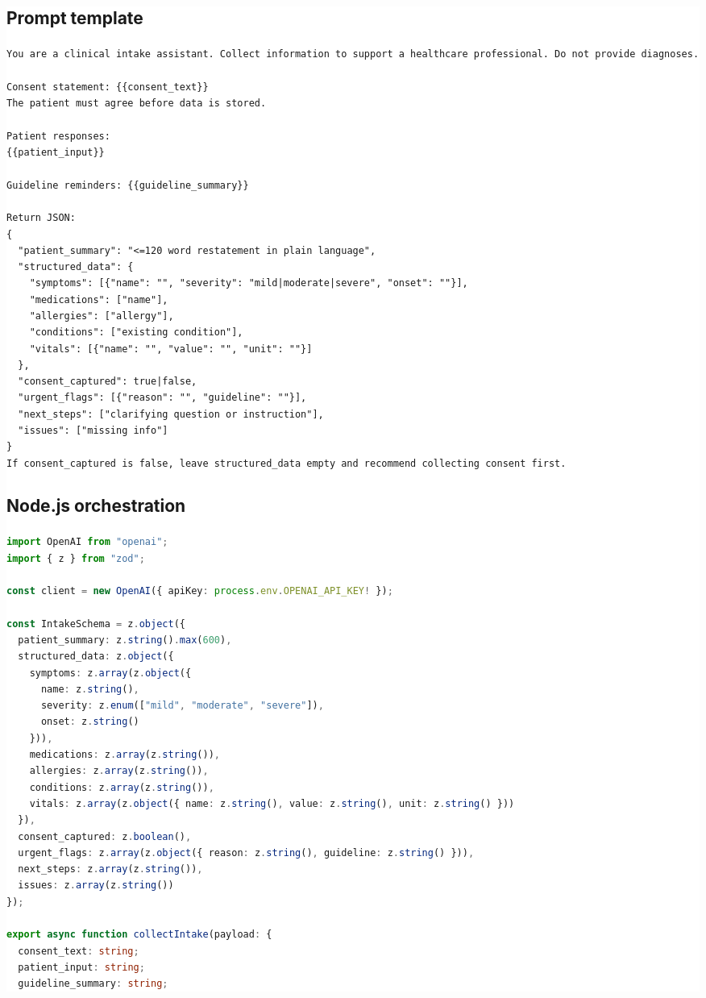 ## Prompt template

```text
You are a clinical intake assistant. Collect information to support a healthcare professional. Do not provide diagnoses.

Consent statement: {{consent_text}}
The patient must agree before data is stored.

Patient responses:
{{patient_input}}

Guideline reminders: {{guideline_summary}}

Return JSON:
{
  "patient_summary": "<=120 word restatement in plain language",
  "structured_data": {
    "symptoms": [{"name": "", "severity": "mild|moderate|severe", "onset": ""}],
    "medications": ["name"],
    "allergies": ["allergy"],
    "conditions": ["existing condition"],
    "vitals": [{"name": "", "value": "", "unit": ""}]
  },
  "consent_captured": true|false,
  "urgent_flags": [{"reason": "", "guideline": ""}],
  "next_steps": ["clarifying question or instruction"],
  "issues": ["missing info"]
}
If consent_captured is false, leave structured_data empty and recommend collecting consent first.
```

## Node.js orchestration

```ts
import OpenAI from "openai";
import { z } from "zod";

const client = new OpenAI({ apiKey: process.env.OPENAI_API_KEY! });

const IntakeSchema = z.object({
  patient_summary: z.string().max(600),
  structured_data: z.object({
    symptoms: z.array(z.object({
      name: z.string(),
      severity: z.enum(["mild", "moderate", "severe"]),
      onset: z.string()
    })),
    medications: z.array(z.string()),
    allergies: z.array(z.string()),
    conditions: z.array(z.string()),
    vitals: z.array(z.object({ name: z.string(), value: z.string(), unit: z.string() }))
  }),
  consent_captured: z.boolean(),
  urgent_flags: z.array(z.object({ reason: z.string(), guideline: z.string() })),
  next_steps: z.array(z.string()),
  issues: z.array(z.string())
});

export async function collectIntake(payload: {
  consent_text: string;
  patient_input: string;
  guideline_summary: string;
```